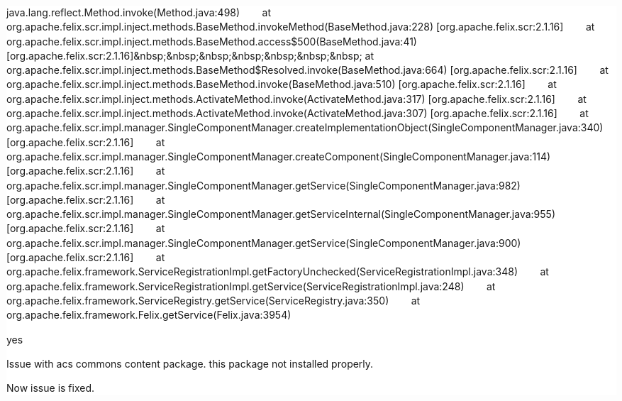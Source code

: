   java.lang.reflect.Method.invoke(Method.java:498)&nbsp;&nbsp;&nbsp;&nbsp;&nbsp;&nbsp;&nbsp;
  at
  org.apache.felix.scr.impl.inject.methods.BaseMethod.invokeMethod(BaseMethod.java:228)
  [org.apache.felix.scr:2.1.16]&nbsp;&nbsp;&nbsp;&nbsp;&nbsp;&nbsp;&nbsp; at
  org.apache.felix.scr.impl.inject.methods.BaseMethod.access$500(BaseMethod.java:41)
  [org.apache.felix.scr:2.1.16]&nbsp;&nbsp;&nbsp;&nbsp;&nbsp;&nbsp;&nbsp; at
  org.apache.felix.scr.impl.inject.methods.BaseMethod$Resolved.invoke(BaseMethod.java:664)
  [org.apache.felix.scr:2.1.16]&nbsp;&nbsp;&nbsp;&nbsp;&nbsp;&nbsp;&nbsp; at
  org.apache.felix.scr.impl.inject.methods.BaseMethod.invoke(BaseMethod.java:510)
  [org.apache.felix.scr:2.1.16]&nbsp;&nbsp;&nbsp;&nbsp;&nbsp;&nbsp;&nbsp; at
  org.apache.felix.scr.impl.inject.methods.ActivateMethod.invoke(ActivateMethod.java:317)
  [org.apache.felix.scr:2.1.16]&nbsp;&nbsp;&nbsp;&nbsp;&nbsp;&nbsp;&nbsp; at
  org.apache.felix.scr.impl.inject.methods.ActivateMethod.invoke(ActivateMethod.java:307)
  [org.apache.felix.scr:2.1.16]&nbsp;&nbsp;&nbsp;&nbsp;&nbsp;&nbsp;&nbsp; at
  org.apache.felix.scr.impl.manager.SingleComponentManager.createImplementationObject(SingleComponentManager.java:340)
  [org.apache.felix.scr:2.1.16]&nbsp;&nbsp;&nbsp;&nbsp;&nbsp;&nbsp;&nbsp; at
  org.apache.felix.scr.impl.manager.SingleComponentManager.createComponent(SingleComponentManager.java:114)
  [org.apache.felix.scr:2.1.16]&nbsp;&nbsp;&nbsp;&nbsp;&nbsp;&nbsp;&nbsp; at
  org.apache.felix.scr.impl.manager.SingleComponentManager.getService(SingleComponentManager.java:982)
  [org.apache.felix.scr:2.1.16]&nbsp;&nbsp;&nbsp;&nbsp;&nbsp;&nbsp;&nbsp; at
  org.apache.felix.scr.impl.manager.SingleComponentManager.getServiceInternal(SingleComponentManager.java:955)
  [org.apache.felix.scr:2.1.16]&nbsp;&nbsp;&nbsp;&nbsp;&nbsp;&nbsp;&nbsp; at
  org.apache.felix.scr.impl.manager.SingleComponentManager.getService(SingleComponentManager.java:900)
  [org.apache.felix.scr:2.1.16]&nbsp;&nbsp;&nbsp;&nbsp;&nbsp;&nbsp;&nbsp; at
  org.apache.felix.framework.ServiceRegistrationImpl.getFactoryUnchecked(ServiceRegistrationImpl.java:348)&nbsp;&nbsp;&nbsp;&nbsp;&nbsp;&nbsp;&nbsp;
  at org.apache.felix.framework.ServiceRegistrationImpl.getService(ServiceRegistrationImpl.java:248)&nbsp;&nbsp;&nbsp;&nbsp;&nbsp;&nbsp;&nbsp;
  at org.apache.felix.framework.ServiceRegistry.getService(ServiceRegistry.java:350)&nbsp;&nbsp;&nbsp;&nbsp;&nbsp;&nbsp;&nbsp;
  at org.apache.felix.framework.Felix.getService(Felix.java:3954)</p>
  </td>
  <td style="border-top-color: initial; border-top-style: none; border-top-width: initial; border-left-color: initial; border-left-style: none; border-left-width: initial; border-bottom-color: windowtext; border-bottom-style: solid; border-bottom-width: 1pt; border-right-color: windowtext; border-right-style: solid; border-right-width: 1pt; padding-top: 3.75pt; padding-right: 3.75pt; padding-bottom: 3.75pt; padding-left: 3.75pt;"></td>
  <td style="border-top-color: initial; border-top-style: none; border-top-width: initial; border-left-color: initial; border-left-style: none; border-left-width: initial; border-bottom-color: windowtext; border-bottom-style: solid; border-bottom-width: 1pt; border-right-color: windowtext; border-right-style: solid; border-right-width: 1pt; padding-top: 3.75pt; padding-right: 3.75pt; padding-bottom: 3.75pt; padding-left: 3.75pt;">
  <p>yes</p>
  </td>
  <td style="border-top-color: initial; border-top-style: none; border-top-width: initial; border-left-color: initial; border-left-style: none; border-left-width: initial; border-bottom-color: windowtext; border-bottom-style: solid; border-bottom-width: 1pt; border-right-color: windowtext; border-right-style: solid; border-right-width: 1pt; padding-top: 3.75pt; padding-right: 3.75pt; padding-bottom: 3.75pt; padding-left: 3.75pt;"></td>
  <td style="border-top-color: initial; border-top-style: none; border-top-width: initial; border-left-color: initial; border-left-style: none; border-left-width: initial; border-bottom-color: windowtext; border-bottom-style: solid; border-bottom-width: 1pt; border-right-color: windowtext; border-right-style: solid; border-right-width: 1pt; padding-top: 3.75pt; padding-right: 3.75pt; padding-bottom: 3.75pt; padding-left: 3.75pt;">
  <p>Issue with acs commons content package. this package not installed
  properly.</p>
  <p>Now issue is fixed.</p>
  </td>
 </tr>